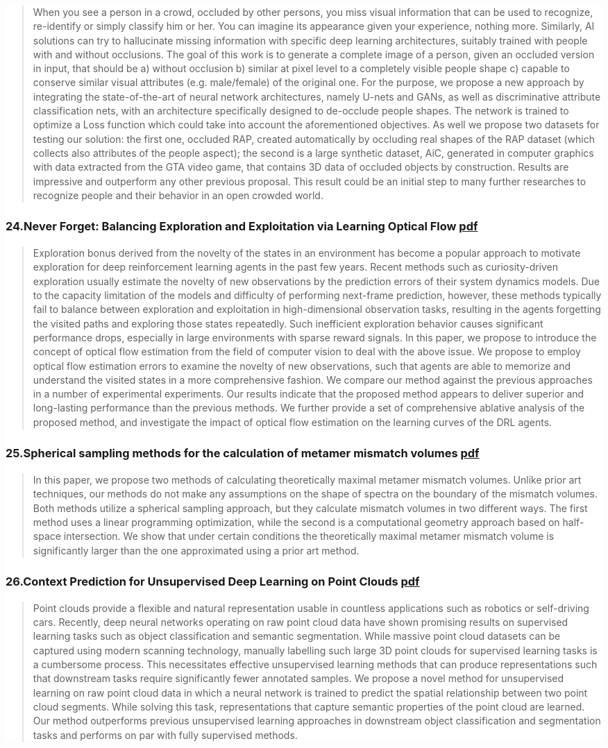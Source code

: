 >  When you see a person in a crowd, occluded by other persons, you miss visual information that can be used to recognize, re-identify or simply classify him or her. You can imagine its appearance given your experience, nothing more. Similarly, AI solutions can try to hallucinate missing information with specific deep learning architectures, suitably trained with people with and without occlusions. The goal of this work is to generate a complete image of a person, given an occluded version in input, that should be a) without occlusion b) similar at pixel level to a completely visible people shape c) capable to conserve similar visual attributes (e.g. male/female) of the original one. For the purpose, we propose a new approach by integrating the state-of-the-art of neural network architectures, namely U-nets and GANs, as well as discriminative attribute classification nets, with an architecture specifically designed to de-occlude people shapes. The network is trained to optimize a Loss function which could take into account the aforementioned objectives. As well we propose two datasets for testing our solution: the first one, occluded RAP, created automatically by occluding real shapes of the RAP dataset (which collects also attributes of the people aspect); the second is a large synthetic dataset, AiC, generated in computer graphics with data extracted from the GTA video game, that contains 3D data of occluded objects by construction. Results are impressive and outperform any other previous proposal. This result could be an initial step to many further researches to recognize people and their behavior in an open crowded world. 
### 24.Never Forget: Balancing Exploration and Exploitation via Learning Optical Flow  [ pdf ](https://arxiv.org/pdf/1901.08486.pdf)
>  Exploration bonus derived from the novelty of the states in an environment has become a popular approach to motivate exploration for deep reinforcement learning agents in the past few years. Recent methods such as curiosity-driven exploration usually estimate the novelty of new observations by the prediction errors of their system dynamics models. Due to the capacity limitation of the models and difficulty of performing next-frame prediction, however, these methods typically fail to balance between exploration and exploitation in high-dimensional observation tasks, resulting in the agents forgetting the visited paths and exploring those states repeatedly. Such inefficient exploration behavior causes significant performance drops, especially in large environments with sparse reward signals. In this paper, we propose to introduce the concept of optical flow estimation from the field of computer vision to deal with the above issue. We propose to employ optical flow estimation errors to examine the novelty of new observations, such that agents are able to memorize and understand the visited states in a more comprehensive fashion. We compare our method against the previous approaches in a number of experimental experiments. Our results indicate that the proposed method appears to deliver superior and long-lasting performance than the previous methods. We further provide a set of comprehensive ablative analysis of the proposed method, and investigate the impact of optical flow estimation on the learning curves of the DRL agents. 
### 25.Spherical sampling methods for the calculation of metamer mismatch volumes  [ pdf ](https://arxiv.org/pdf/1901.08419.pdf)
>  In this paper, we propose two methods of calculating theoretically maximal metamer mismatch volumes. Unlike prior art techniques, our methods do not make any assumptions on the shape of spectra on the boundary of the mismatch volumes. Both methods utilize a spherical sampling approach, but they calculate mismatch volumes in two different ways. The first method uses a linear programming optimization, while the second is a computational geometry approach based on half-space intersection. We show that under certain conditions the theoretically maximal metamer mismatch volume is significantly larger than the one approximated using a prior art method. 
### 26.Context Prediction for Unsupervised Deep Learning on Point Clouds  [ pdf ](https://arxiv.org/pdf/1901.08396.pdf)
>  Point clouds provide a flexible and natural representation usable in countless applications such as robotics or self-driving cars. Recently, deep neural networks operating on raw point cloud data have shown promising results on supervised learning tasks such as object classification and semantic segmentation. While massive point cloud datasets can be captured using modern scanning technology, manually labelling such large 3D point clouds for supervised learning tasks is a cumbersome process. This necessitates effective unsupervised learning methods that can produce representations such that downstream tasks require significantly fewer annotated samples. We propose a novel method for unsupervised learning on raw point cloud data in which a neural network is trained to predict the spatial relationship between two point cloud segments. While solving this task, representations that capture semantic properties of the point cloud are learned. Our method outperforms previous unsupervised learning approaches in downstream object classification and segmentation tasks and performs on par with fully supervised methods. 